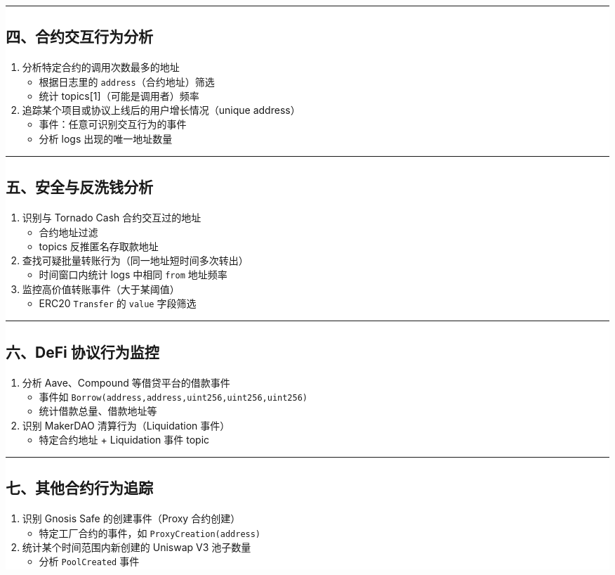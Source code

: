 ------

## 四、合约交互行为分析

1. 分析特定合约的调用次数最多的地址
   - 根据日志里的 `address`（合约地址）筛选
   - 统计 topics[1]（可能是调用者）频率
2. 追踪某个项目或协议上线后的用户增长情况（unique address）
   - 事件：任意可识别交互行为的事件
   - 分析 logs 出现的唯一地址数量

------

## 五、安全与反洗钱分析

1. 识别与 Tornado Cash 合约交互过的地址
   - 合约地址过滤
   - topics 反推匿名存取款地址
2. 查找可疑批量转账行为（同一地址短时间多次转出）
   - 时间窗口内统计 logs 中相同 `from` 地址频率
3. 监控高价值转账事件（大于某阈值）
   - ERC20 `Transfer` 的 `value` 字段筛选

------

## 六、DeFi 协议行为监控

1. 分析 Aave、Compound 等借贷平台的借款事件
   - 事件如 `Borrow(address,address,uint256,uint256,uint256)`
   - 统计借款总量、借款地址等
2. 识别 MakerDAO 清算行为（Liquidation 事件）
   - 特定合约地址 + Liquidation 事件 topic

------

## 七、其他合约行为追踪

1. 识别 Gnosis Safe 的创建事件（Proxy 合约创建）
   - 特定工厂合约的事件，如 `ProxyCreation(address)`
2. 统计某个时间范围内新创建的 Uniswap V3 池子数量
   - 分析 `PoolCreated` 事件